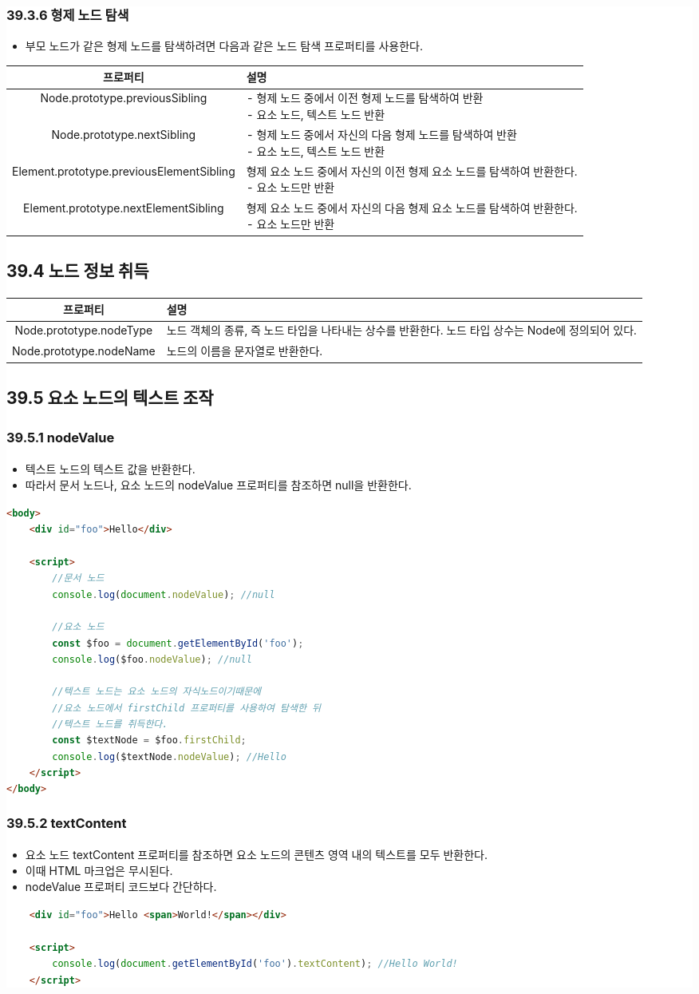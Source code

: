 ### 39.3.6 형제 노드 탐색
- 부모 노드가 같은 형제 노드를 탐색하려면 다음과 같은 노드 탐색 프로퍼티를 사용한다.

|프로퍼티|설명|
|:---:|:---|
|Node.prototype.previousSibling|- 형제 노드 중에서 이전 형제 노드를 탐색하여 반환<br> - 요소 노드, 텍스트 노드 반환|
|Node.prototype.nextSibling|- 형제 노드 중에서 자신의 다음 형제 노드를 탐색하여 반환<br> - 요소 노드, 텍스트 노드 반환|
|Element.prototype.previousElementSibling|형제 요소 노드 중에서 자신의 이전 형제 요소 노드를 탐색하여 반환한다.<br> - 요소 노드만 반환|
|Element.prototype.nextElementSibling|형제 요소 노드 중에서 자신의 다음 형제 요소 노드를 탐색하여 반환한다.<br> - 요소 노드만 반환|

## 39.4 노드 정보 취득
|프로퍼티|설명|
|:---:|:---|
|Node.prototype.nodeType|노드 객체의 종류, 즉 노드 타입을 나타내는 상수를 반환한다. 노드 타입 상수는 Node에 정의되어 있다.|
|Node.prototype.nodeName|노드의 이름을 문자열로 반환한다.|

## 39.5 요소 노드의 텍스트 조작
### 39.5.1 nodeValue
- 텍스트 노드의 텍스트 값을 반환한다.
- 따라서 문서 노드나, 요소 노드의 nodeValue 프로퍼티를 참조하면 null을 반환한다.

```html
<body>
    <div id="foo">Hello</div>

    <script>
        //문서 노드
        console.log(document.nodeValue); //null

        //요소 노드
        const $foo = document.getElementById('foo');
        console.log($foo.nodeValue); //null

        //텍스트 노드는 요소 노드의 자식노드이기때문에
        //요소 노드에서 firstChild 프로퍼티를 사용하여 탐색한 뒤
        //텍스트 노드를 취득한다.
        const $textNode = $foo.firstChild;
        console.log($textNode.nodeValue); //Hello
    </script>
</body>
```

### 39.5.2 textContent
- 요소 노드 textContent 프로퍼티를 참조하면 요소 노드의 콘텐츠 영역 내의 텍스트를 모두 반환한다.
- 이때 HTML 마크업은 무시된다.
- nodeValue 프로퍼티 코드보다 간단하다.
```html
    <div id="foo">Hello <span>World!</span></div>

    <script>
        console.log(document.getElementById('foo').textContent); //Hello World!
    </script>
```